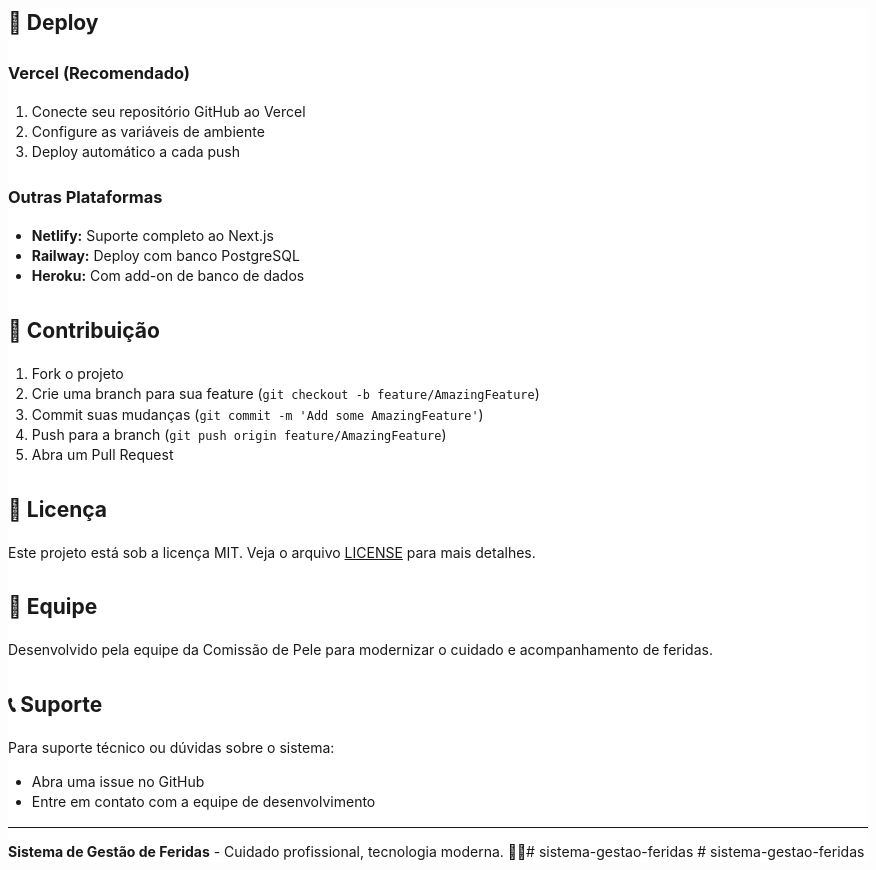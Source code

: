 ## 🚀 Deploy

### **Vercel (Recomendado)**
1. Conecte seu repositório GitHub ao Vercel
2. Configure as variáveis de ambiente
3. Deploy automático a cada push

### **Outras Plataformas**
- **Netlify:** Suporte completo ao Next.js
- **Railway:** Deploy com banco PostgreSQL
- **Heroku:** Com add-on de banco de dados

## 🤝 Contribuição

1. Fork o projeto
2. Crie uma branch para sua feature (`git checkout -b feature/AmazingFeature`)
3. Commit suas mudanças (`git commit -m 'Add some AmazingFeature'`)
4. Push para a branch (`git push origin feature/AmazingFeature`)
5. Abra um Pull Request

## 📄 Licença

Este projeto está sob a licença MIT. Veja o arquivo [LICENSE](LICENSE) para mais detalhes.

## 👥 Equipe

Desenvolvido pela equipe da Comissão de Pele para modernizar o cuidado e acompanhamento de feridas.

## 📞 Suporte

Para suporte técnico ou dúvidas sobre o sistema:
- Abra uma issue no GitHub
- Entre em contato com a equipe de desenvolvimento

---

**Sistema de Gestão de Feridas** - Cuidado profissional, tecnologia moderna. 🏥✨#   s i s t e m a - g e s t a o - f e r i d a s 
 
 #   s i s t e m a - g e s t a o - f e r i d a s 
 
 